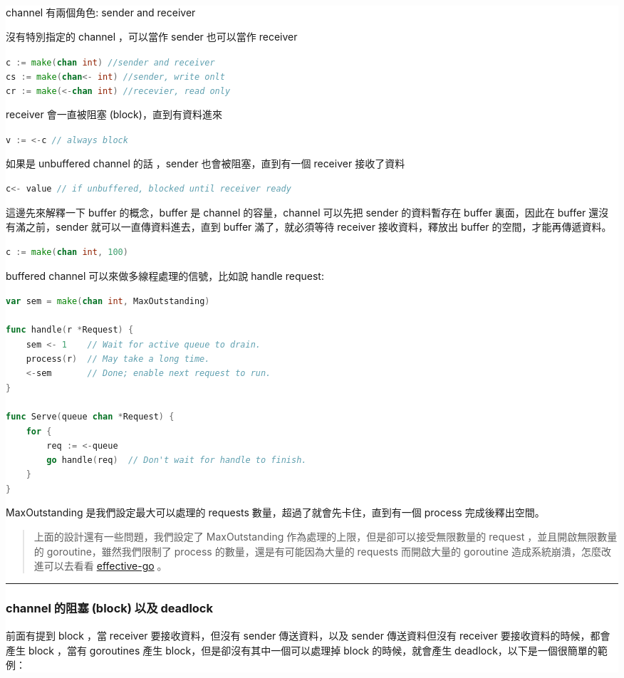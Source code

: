 channel 有兩個角色: sender and receiver

沒有特別指定的 channel ，可以當作 sender 也可以當作 receiver 

```go
c := make(chan int) //sender and receiver
cs := make(chan<- int) //sender, write onlt 
cr := make(<-chan int) //recevier, read only
```

receiver 會一直被阻塞 (block)，直到有資料進來

```go
v := <-c // always block
```

如果是 unbuffered channel 的話 ，sender 也會被阻塞，直到有一個 receiver  接收了資料

```go
c<- value // if unbuffered, blocked until receiver ready
```

這邊先來解釋一下 buffer 的概念，buffer 是 channel 的容量，channel 可以先把 sender 的資料暫存在 buffer 裏面，因此在 buffer 還沒有滿之前，sender 就可以一直傳資料進去，直到 buffer 滿了，就必須等待 receiver 接收資料，釋放出 buffer 的空間，才能再傳遞資料。

```go
c := make(chan int, 100)
```

buffered channel 可以來做多線程處理的信號，比如說 handle request:

```go
var sem = make(chan int, MaxOutstanding)

func handle(r *Request) {
    sem <- 1    // Wait for active queue to drain.
    process(r)  // May take a long time.
    <-sem       // Done; enable next request to run.
}

func Serve(queue chan *Request) {
    for {
        req := <-queue
        go handle(req)  // Don't wait for handle to finish.
    }
}
```

MaxOutstanding 是我們設定最大可以處理的 requests 數量，超過了就會先卡住，直到有一個 process 完成後釋出空間。

> 上面的設計還有一些問題，我們設定了 MaxOutstanding 作為處理的上限，但是卻可以接受無限數量的 request ，並且開啟無限數量的 goroutine，雖然我們限制了 process 的數量，還是有可能因為大量的 requests 而開啟大量的 goroutine 造成系統崩潰，怎麼改進可以去看看 [effective-go](https://golang.org/doc/effective_go#channels) 。

---

### channel 的阻塞 (block) 以及 deadlock

前面有提到 block ，當 receiver 要接收資料，但沒有 sender 傳送資料，以及 sender 傳送資料但沒有 receiver 要接收資料的時候，都會產生 block ，當有 goroutines 產生 block，但是卻沒有其中一個可以處理掉 block 的時候，就會產生 deadlock，以下是一個很簡單的範例：
